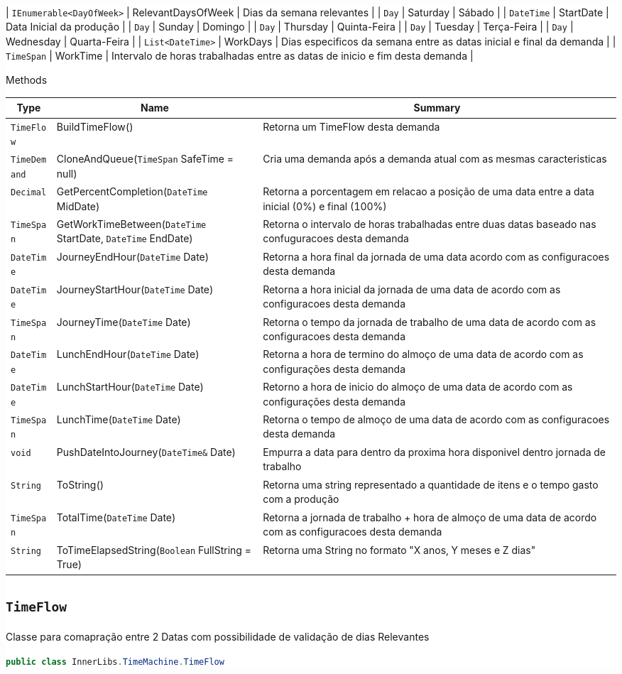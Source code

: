 | `IEnumerable<DayOfWeek>` | RelevantDaysOfWeek | Dias da semana relevantes | 
| `Day` | Saturday | Sábado | 
| `DateTime` | StartDate | Data Inicial da produção | 
| `Day` | Sunday | Domingo | 
| `Day` | Thursday | Quinta-Feira | 
| `Day` | Tuesday | Terça-Feira | 
| `Day` | Wednesday | Quarta-Feira | 
| `List<DateTime>` | WorkDays | Dias especificos da semana entre as datas inicial e final da demanda | 
| `TimeSpan` | WorkTime | Intervalo de horas trabalhadas entre as datas de inicio e fim desta demanda | 


Methods

| Type | Name | Summary | 
| --- | --- | --- | 
| `TimeFlow` | BuildTimeFlow() | Retorna um TimeFlow desta demanda | 
| `TimeDemand` | CloneAndQueue(`TimeSpan` SafeTime = null) | Cria uma demanda após a demanda atual com as mesmas caracteristicas | 
| `Decimal` | GetPercentCompletion(`DateTime` MidDate) | Retorna a porcentagem em relacao a posição de uma data entre a data inicial (0%) e final (100%) | 
| `TimeSpan` | GetWorkTimeBetween(`DateTime` StartDate, `DateTime` EndDate) | Retorna o intervalo de horas trabalhadas entre duas datas baseado nas confuguracoes desta demanda | 
| `DateTime` | JourneyEndHour(`DateTime` Date) | Retorna a hora final da jornada de uma data acordo com as configuracoes desta demanda | 
| `DateTime` | JourneyStartHour(`DateTime` Date) | Retorna a hora inicial da jornada de uma data de acordo com as configuracoes desta demanda | 
| `TimeSpan` | JourneyTime(`DateTime` Date) | Retorna o tempo da jornada de trabalho de uma data de acordo com as configuracoes desta demanda | 
| `DateTime` | LunchEndHour(`DateTime` Date) | Retorna a hora de termino do almoço de uma data de acordo com as configurações desta demanda | 
| `DateTime` | LunchStartHour(`DateTime` Date) | Retorno a hora de inicio do almoço de uma data de acordo com as configurações desta demanda | 
| `TimeSpan` | LunchTime(`DateTime` Date) | Retorna o tempo de almoço de uma data de acordo com as configuracoes desta demanda | 
| `void` | PushDateIntoJourney(`DateTime&` Date) | Empurra a data para dentro da proxima hora disponivel dentro jornada de trabalho | 
| `String` | ToString() | Retorna uma string representado a quantidade de itens e o tempo gasto com a produção | 
| `TimeSpan` | TotalTime(`DateTime` Date) | Retorna a jornada de trabalho + hora de almoço de uma data de acordo com as configuracoes desta demanda | 
| `String` | ToTimeElapsedString(`Boolean` FullString = True) | Retorna uma String no formato "X anos, Y meses e Z dias" | 


## `TimeFlow`

Classe para comapração entre 2 Datas com possibilidade de validação de dias Relevantes
```csharp
public class InnerLibs.TimeMachine.TimeFlow

```
